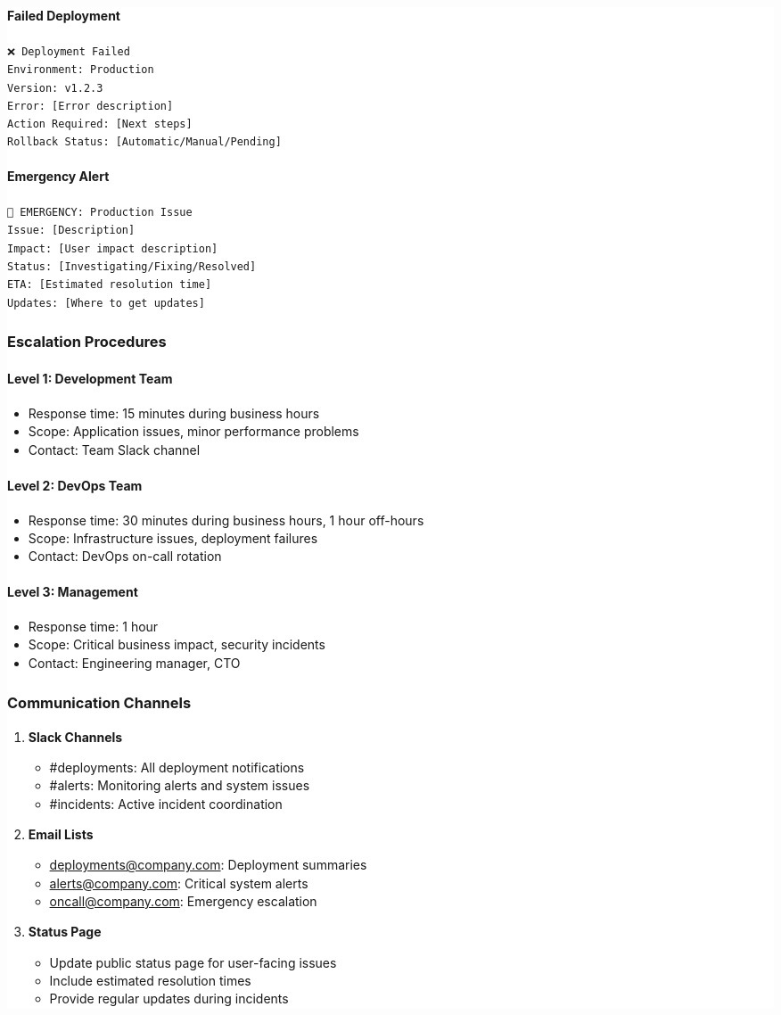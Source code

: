 #### Failed Deployment
```
❌ Deployment Failed
Environment: Production
Version: v1.2.3
Error: [Error description]
Action Required: [Next steps]
Rollback Status: [Automatic/Manual/Pending]
```

#### Emergency Alert
```
🚨 EMERGENCY: Production Issue
Issue: [Description]
Impact: [User impact description]
Status: [Investigating/Fixing/Resolved]
ETA: [Estimated resolution time]
Updates: [Where to get updates]
```

### Escalation Procedures

#### Level 1: Development Team
- Response time: 15 minutes during business hours
- Scope: Application issues, minor performance problems
- Contact: Team Slack channel

#### Level 2: DevOps Team
- Response time: 30 minutes during business hours, 1 hour off-hours
- Scope: Infrastructure issues, deployment failures
- Contact: DevOps on-call rotation

#### Level 3: Management
- Response time: 1 hour
- Scope: Critical business impact, security incidents
- Contact: Engineering manager, CTO

### Communication Channels

1. **Slack Channels**
   - #deployments: All deployment notifications
   - #alerts: Monitoring alerts and system issues
   - #incidents: Active incident coordination

2. **Email Lists**
   - deployments@company.com: Deployment summaries
   - alerts@company.com: Critical system alerts
   - oncall@company.com: Emergency escalation

3. **Status Page**
   - Update public status page for user-facing issues
   - Include estimated resolution times
   - Provide regular updates during incidents
